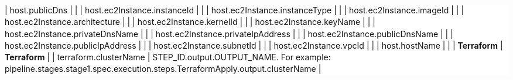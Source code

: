 | host.publicDns                                                        |                                                                                                                                                                                                                                                                                      |
| host.ec2Instance.instanceId                                           |                                                                                                                                                                                                                                                                                      |
| host.ec2Instance.instanceType                                         |                                                                                                                                                                                                                                                                                      |
| host.ec2Instance.imageId                                              |                                                                                                                                                                                                                                                                                      |
| host.ec2Instance.architecture                                         |                                                                                                                                                                                                                                                                                      |
| host.ec2Instance.kernelId                                             |                                                                                                                                                                                                                                                                                      |
| host.ec2Instance.keyName                                              |                                                                                                                                                                                                                                                                                      |
| host.ec2Instance.privateDnsName                                       |                                                                                                                                                                                                                                                                                      |
| host.ec2Instance.privateIpAddress                                     |                                                                                                                                                                                                                                                                                      |
| host.ec2Instance.publicDnsName                                        |                                                                                                                                                                                                                                                                                      |
| host.ec2Instance.publicIpAddress                                      |                                                                                                                                                                                                                                                                                      |
| host.ec2Instance.subnetId                                             |                                                                                                                                                                                                                                                                                      |
| host.ec2Instance.vpcId                                                |                                                                                                                                                                                                                                                                                      |
| host.hostName                                                         |                                                                                                                                                                                                                                                                                      |
| **Terraform**                                                             | **Terraform**                                                                                                                                                                                                                                                                            |
| terraform.clusterName                                                 | STEP_ID.output.OUTPUT_NAME. For example: pipeline.stages.stage1.spec.execution.steps.TerraformApply.output.clusterName                                                                                                                                                                  |